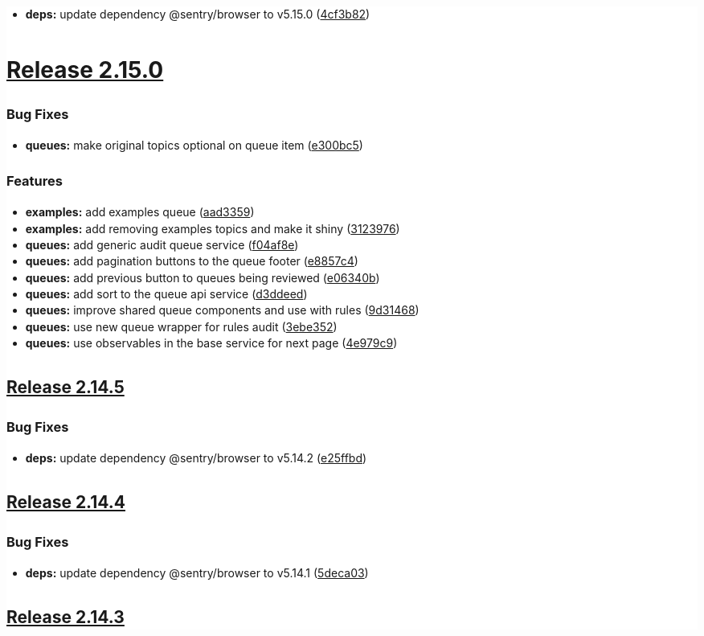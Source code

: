 * **deps:** update dependency @sentry/browser to v5.15.0 ([4cf3b82](https://gitlab.com/two-hat-engineering/modtools/rule-audit/commit/4cf3b82435990244ef0cdcde7bebcca51de5e72d))

# [Release 2.15.0](https://gitlab.com/two-hat-engineering/modtools/rule-audit/compare/v2.14.5...v2.15.0)

### Bug Fixes

* **queues:** make original topics optional on queue item ([e300bc5](https://gitlab.com/two-hat-engineering/modtools/rule-audit/commit/e300bc53a42101e8882aab0989c2b8dac5fb695e))


### Features

* **examples:** add examples queue ([aad3359](https://gitlab.com/two-hat-engineering/modtools/rule-audit/commit/aad3359118ffd63c19be5b89d98f82fdcc1660c7))
* **examples:** add removing examples topics and make it shiny ([3123976](https://gitlab.com/two-hat-engineering/modtools/rule-audit/commit/312397684d4f0409dabd2887995181dcbf78f1ab))
* **queues:** add generic audit queue service ([f04af8e](https://gitlab.com/two-hat-engineering/modtools/rule-audit/commit/f04af8e2cb7e92449f9dcbd3570a6169873cd939))
* **queues:** add pagination buttons to the queue footer ([e8857c4](https://gitlab.com/two-hat-engineering/modtools/rule-audit/commit/e8857c49724c8389f094e00c9ee488f7ccd3e140))
* **queues:** add previous button to queues being reviewed ([e06340b](https://gitlab.com/two-hat-engineering/modtools/rule-audit/commit/e06340b16e75408230fdbe754b1ac181cd60a05f))
* **queues:** add sort to the queue api service ([d3ddeed](https://gitlab.com/two-hat-engineering/modtools/rule-audit/commit/d3ddeedf2f92f0b40e297d5e39341383ca8279d3))
* **queues:** improve shared queue components and use with rules ([9d31468](https://gitlab.com/two-hat-engineering/modtools/rule-audit/commit/9d314680aeb03935039542cfd2d566095207b274))
* **queues:** use new queue wrapper for rules audit ([3ebe352](https://gitlab.com/two-hat-engineering/modtools/rule-audit/commit/3ebe3529740efdd390717c35de8d6882cecab81d))
* **queues:** use observables in the base service for next page ([4e979c9](https://gitlab.com/two-hat-engineering/modtools/rule-audit/commit/4e979c9b885e1ed5e261eda67e22adf90c65992d))

## [Release 2.14.5](https://gitlab.com/two-hat-engineering/modtools/rule-audit/compare/v2.14.4...v2.14.5)

### Bug Fixes

* **deps:** update dependency @sentry/browser to v5.14.2 ([e25ffbd](https://gitlab.com/two-hat-engineering/modtools/rule-audit/commit/e25ffbdd34d53f3974d3f9beab991a5e4204ea9c))

## [Release 2.14.4](https://gitlab.com/two-hat-engineering/modtools/rule-audit/compare/v2.14.3...v2.14.4)

### Bug Fixes

* **deps:** update dependency @sentry/browser to v5.14.1 ([5deca03](https://gitlab.com/two-hat-engineering/modtools/rule-audit/commit/5deca03dec0a3531d972e7b4a9e985606d081163))

## [Release 2.14.3](https://gitlab.com/two-hat-engineering/modtools/rule-audit/compare/v2.14.2...v2.14.3)
